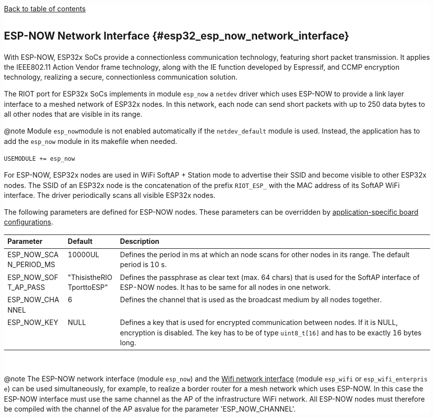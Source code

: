 [Back to table of contents](#esp32_toc)

## ESP-NOW Network Interface {#esp32_esp_now_network_interface}

With ESP-NOW, ESP32x SoCs provide a connectionless communication technology,
featuring short packet transmission. It applies the IEEE802.11 Action Vendor
frame technology, along with the IE function developed by Espressif, and CCMP
encryption technology, realizing a secure, connectionless communication
solution.

The RIOT port for ESP32x SoCs implements in module `esp_now` a `netdev`
driver which uses ESP-NOW to provide a link layer interface to a meshed network
of ESP32x nodes. In this network, each node can send short packets with up to
250 data bytes to all other nodes that are visible in its range.

@note Module `esp_now`module is not enabled automatically if the
`netdev_default` module is used. Instead, the application has to add the
`esp_now` module in its makefile when needed.<br>
~~~~~~~~~~~~~~~~~~~~~~~~~~~~~~~~~~~~~~~~~~~~~~~~~~~~~~~~~~~~~~~~~~~~~~~~~
USEMODULE += esp_now
~~~~~~~~~~~~~~~~~~~~~~~~~~~~~~~~~~~~~~~~~~~~~~~~~~~~~~~~~~~~~~~~~~~~~~~~~

For ESP-NOW, ESP32x nodes are used in WiFi SoftAP + Station mode to advertise
their SSID and become visible to other ESP32x nodes. The SSID of an ESP32x node
is the concatenation of the prefix `RIOT_ESP_` with the MAC address of its
SoftAP WiFi interface. The driver periodically scans all visible ESP32x nodes.

The following parameters are defined for ESP-NOW nodes. These parameters can
be overridden by
[application-specific board configurations](#esp32_application_specific_board_configuration).

<center>

Parameter               | Default                   | Description
:-----------------------|:--------------------------|:-----------
ESP_NOW_SCAN_PERIOD_MS  | 10000UL                   | Defines the period in ms at which an node scans for other nodes in its range. The default period is 10 s.
ESP_NOW_SOFT_AP_PASS    | "ThisistheRIOTporttoESP"  | Defines the passphrase as clear text (max. 64 chars) that is used for the SoftAP interface of ESP-NOW nodes. It has to be same for all nodes in one network.
ESP_NOW_CHANNEL         | 6                         | Defines the channel that is used as the broadcast medium by all nodes together.
ESP_NOW_KEY             | NULL                      | Defines a key that is used for encrypted communication between nodes. If it is NULL, encryption is disabled. The key has to be of type `uint8_t[16]` and has to be exactly 16 bytes long.

</center><br>

@note The ESP-NOW network interface (module `esp_now`) and the
[Wifi network interface](#esp32_wifi_network_interface) (module `esp_wifi` or
`esp_wifi_enterprise`) can be used simultaneously, for example, to realize a
border router for a mesh network which uses ESP-NOW.
In this case the ESP-NOW interface must use the same channel as the AP of the
infrastructure WiFi network. All ESP-NOW nodes must therefore be compiled with
the channel of the AP asvalue for the parameter 'ESP_NOW_CHANNEL'.
